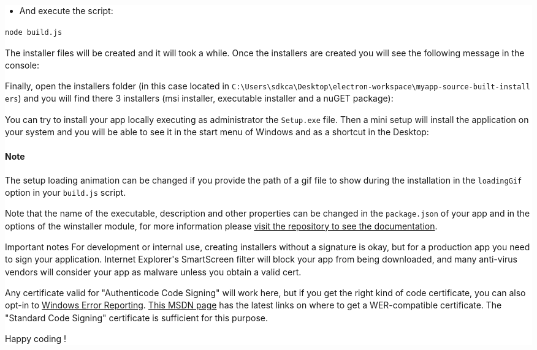 ```
```
* And execute the script:

```bash 
node build.js
```

The installer files will be created and it will took a while. Once the installers are created you will see the following message in the console:

Finally, open the installers folder (in this case located in `C:\Users\sdkca\Desktop\electron-workspace\myapp-source-built-installers`) and you will find there 3 installers (msi installer, executable installer and a nuGET package):

You can try to install your app locally executing as administrator the `Setup.exe` file. Then a mini setup will install the application on your system and you will be able to see it in the start menu of Windows and as a shortcut in the Desktop:

#### Note
The setup loading animation can be changed if you provide the path of a gif file to show during the installation in the `loadingGif` option in your `build.js` script.

Note that the name of the executable, description and other properties can be changed in the `package.json` of your app and in the options of the winstaller module, for more information please [visit the repository to see the documentation](https://github.com/electron/windows-installer).

Important notes
For development or internal use, creating installers without a signature is okay, but for a production app you need to sign your application. Internet Explorer's SmartScreen filter will block your app from being downloaded, and many anti-virus vendors will consider your app as malware unless you obtain a valid cert.

Any certificate valid for "Authenticode Code Signing" will work here, but if you get the right kind of code certificate, you can also opt-in to [Windows Error Reporting](http://en.wikipedia.org/wiki/Windows_Error_Reporting). [This MSDN page](http://msdn.microsoft.com/en-us/library/windows/hardware/hh801887.aspx) has the latest links on where to get a WER-compatible certificate. The "Standard Code Signing" certificate is sufficient for this purpose.

Happy coding !